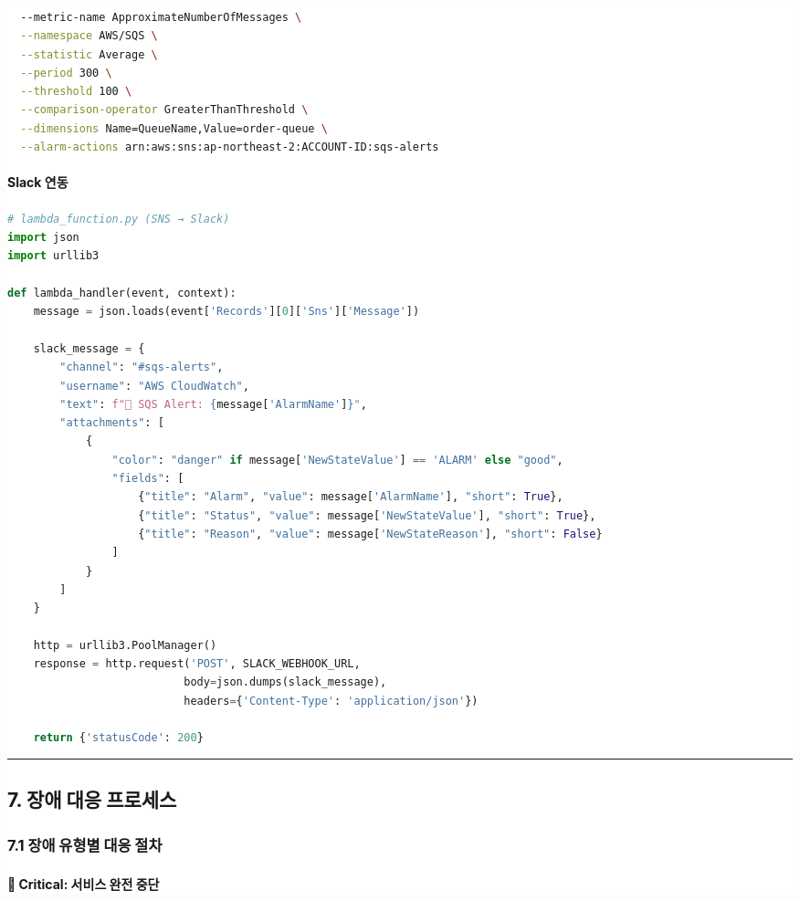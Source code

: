 ```bash
  --metric-name ApproximateNumberOfMessages \
  --namespace AWS/SQS \
  --statistic Average \
  --period 300 \
  --threshold 100 \
  --comparison-operator GreaterThanThreshold \
  --dimensions Name=QueueName,Value=order-queue \
  --alarm-actions arn:aws:sns:ap-northeast-2:ACCOUNT-ID:sqs-alerts
```

#### Slack 연동
```python
# lambda_function.py (SNS → Slack)
import json
import urllib3

def lambda_handler(event, context):
    message = json.loads(event['Records'][0]['Sns']['Message'])
    
    slack_message = {
        "channel": "#sqs-alerts",
        "username": "AWS CloudWatch",
        "text": f"🚨 SQS Alert: {message['AlarmName']}",
        "attachments": [
            {
                "color": "danger" if message['NewStateValue'] == 'ALARM' else "good",
                "fields": [
                    {"title": "Alarm", "value": message['AlarmName'], "short": True},
                    {"title": "Status", "value": message['NewStateValue'], "short": True},
                    {"title": "Reason", "value": message['NewStateReason'], "short": False}
                ]
            }
        ]
    }
    
    http = urllib3.PoolManager()
    response = http.request('POST', SLACK_WEBHOOK_URL, 
                           body=json.dumps(slack_message),
                           headers={'Content-Type': 'application/json'})
    
    return {'statusCode': 200}
```

---

## 7. 장애 대응 프로세스

### 7.1 장애 유형별 대응 절차

#### 🔴 Critical: 서비스 완전 중단
